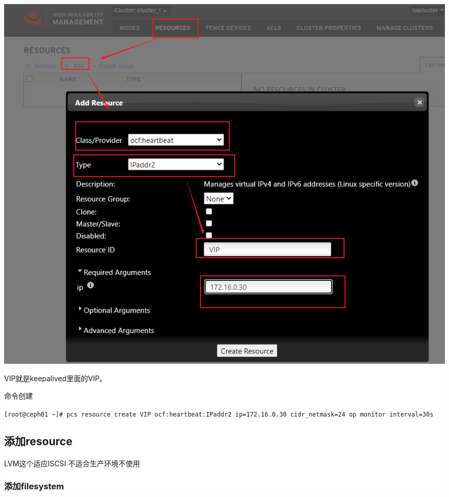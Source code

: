 ![image-20210909144618617](corosync_pacemaker.assets\image-20210909144618617.png)

VIP就是keepalived里面的VIP。

命令创建

```BASH
[root@ceph01 ~]# pcs resource create VIP ocf:heartbeat:IPaddr2 ip=172.16.0.30 cidr_netmask=24 op monitor interval=30s
```

## 添加resource

LVM这个适应ISCSI 不适合生产环境不使用

### 添加filesystem
